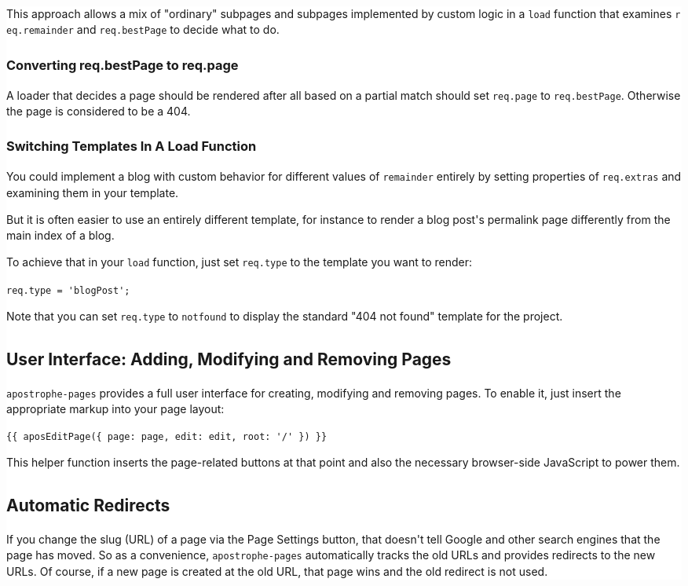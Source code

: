 This approach allows a mix of "ordinary" subpages and subpages implemented by custom logic in a `load` function that examines `req.remainder` and `req.bestPage` to decide what to do.

### Converting req.bestPage to req.page ###

A loader that decides a page should be rendered after all based on a partial match should set `req.page` to `req.bestPage`. Otherwise the page is considered to be a 404.

### Switching Templates In A Load Function ###

You could implement a blog with custom behavior for different values of `remainder` entirely by setting properties of `req.extras` and examining them in your template.

But it is often easier to use an entirely different template, for instance to render a blog post's permalink page differently from the main index of a blog.

To achieve that in your `load` function, just set `req.type` to the template you want to render:

`req.type = 'blogPost';`

Note that you can set `req.type` to `notfound` to display the standard "404 not found" template for the project.

## User Interface: Adding, Modifying and Removing Pages ##

`apostrophe-pages` provides a full user interface for creating, modifying and removing pages. To enable it, just insert the appropriate markup into your page layout:

    {{ aposEditPage({ page: page, edit: edit, root: '/' }) }}

This helper function inserts the page-related buttons at that point and also the necessary browser-side JavaScript to power them.

## Automatic Redirects ##

If you change the slug (URL) of a page via the Page Settings button, that doesn't tell Google and other search engines that the page has moved. So as a convenience, `apostrophe-pages` automatically tracks the old URLs and provides redirects to the new URLs. Of course, if a new page is created at the old URL, that page wins and the old redirect is not used.
